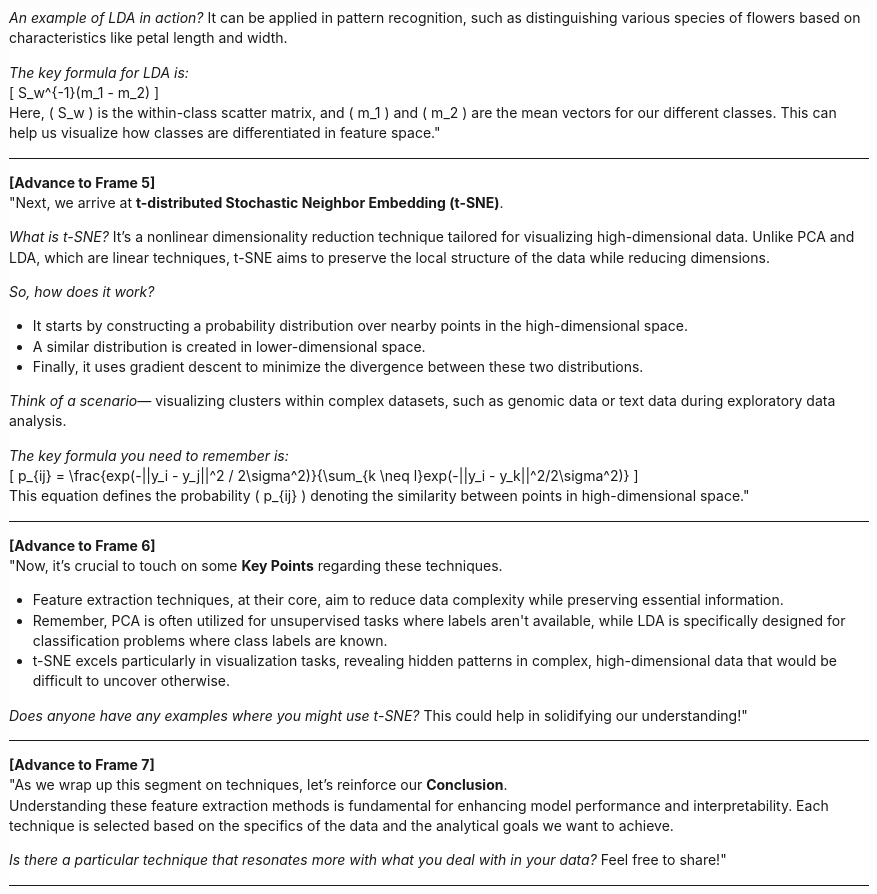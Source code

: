 *An example of LDA in action?* It can be applied in pattern recognition, such as distinguishing various species of flowers based on characteristics like petal length and width.

*The key formula for LDA is:*  
\[ S_w^{-1}(m_1 - m_2) \]  
Here, \( S_w \) is the within-class scatter matrix, and \( m_1 \) and \( m_2 \) are the mean vectors for our different classes. This can help us visualize how classes are differentiated in feature space."

---

**[Advance to Frame 5]**  
"Next, we arrive at **t-distributed Stochastic Neighbor Embedding (t-SNE)**.

*What is t-SNE?* It’s a nonlinear dimensionality reduction technique tailored for visualizing high-dimensional data. Unlike PCA and LDA, which are linear techniques, t-SNE aims to preserve the local structure of the data while reducing dimensions. 

*So, how does it work?* 
- It starts by constructing a probability distribution over nearby points in the high-dimensional space.
- A similar distribution is created in lower-dimensional space.
- Finally, it uses gradient descent to minimize the divergence between these two distributions.

*Think of a scenario—* visualizing clusters within complex datasets, such as genomic data or text data during exploratory data analysis. 

*The key formula you need to remember is:*  
\[ p_{ij} = \frac{exp(-||y_i - y_j||^2 / 2\sigma^2)}{\sum_{k \neq l}exp(-||y_i - y_k||^2/2\sigma^2)} \]  
This equation defines the probability \( p_{ij} \) denoting the similarity between points in high-dimensional space."

---

**[Advance to Frame 6]**  
"Now, it’s crucial to touch on some **Key Points** regarding these techniques. 
- Feature extraction techniques, at their core, aim to reduce data complexity while preserving essential information.
- Remember, PCA is often utilized for unsupervised tasks where labels aren't available, while LDA is specifically designed for classification problems where class labels are known.
- t-SNE excels particularly in visualization tasks, revealing hidden patterns in complex, high-dimensional data that would be difficult to uncover otherwise.

*Does anyone have any examples where you might use t-SNE?* This could help in solidifying our understanding!"

---

**[Advance to Frame 7]**  
"As we wrap up this segment on techniques, let’s reinforce our **Conclusion**.  
Understanding these feature extraction methods is fundamental for enhancing model performance and interpretability. Each technique is selected based on the specifics of the data and the analytical goals we want to achieve.

*Is there a particular technique that resonates more with what you deal with in your data?* Feel free to share!"

---